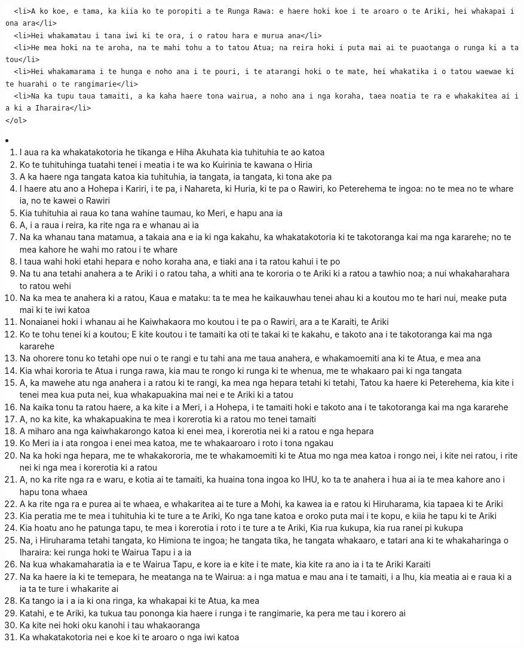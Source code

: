       <li>A ko koe, e tama, ka kiia ko te poropiti a te Runga Rawa: e haere hoki koe i te aroaro o te Ariki, hei whakapai i ona ara</li>
      <li>Hei whakamatau i tana iwi ki te ora, i o ratou hara e murua ana</li>
      <li>He mea hoki na te aroha, na te mahi tohu a to tatou Atua; na reira hoki i puta mai ai te puaotanga o runga ki a tatou</li>
      <li>Hei whakamarama i te hunga e noho ana i te pouri, i te atarangi hoki o te mate, hei whakatika i o tatou waewae ki te huarahi o te rangimarie</li>
      <li>Na ka tupu taua tamaiti, a ka kaha haere tona wairua, a noho ana i nga koraha, taea noatia te ra e whakakitea ai ia ki a Iharaira</li>
    </ol>
  </li>
  <li>
    <ol>
      <li>I aua ra ka whakatakotoria he tikanga e Hiha Akuhata kia tuhituhia te ao katoa</li>
      <li>Ko te tuhituhinga tuatahi tenei i meatia i te wa ko Kuirinia te kawana o Hiria</li>
      <li>A ka haere nga tangata katoa kia tuhituhia, ia tangata, ia tangata, ki tona ake pa</li>
      <li>I haere atu ano a Hohepa i Kariri, i te pa, i Nahareta, ki Huria, ki te pa o Rawiri, ko Peterehema te ingoa: no te mea no te whare ia, no te kawei o Rawiri</li>
      <li>Kia tuhituhia ai raua ko tana wahine taumau, ko Meri, e hapu ana ia</li>
      <li>A, i a raua i reira, ka rite nga ra e whanau ai ia</li>
      <li>Na ka whanau tana matamua, a takaia ana e ia ki nga kakahu, ka whakatakotoria ki te takotoranga kai ma nga kararehe; no te mea kahore he wahi mo ratou i te whare</li>
      <li>I taua wahi hoki etahi hepara e noho koraha ana, e tiaki ana i ta ratou kahui i te po</li>
      <li>Na tu ana tetahi anahera a te Ariki i o ratou taha, a whiti ana te kororia o te Ariki ki a ratou a tawhio noa; a nui whakaharahara to ratou wehi</li>
      <li>Na ka mea te anahera ki a ratou, Kaua e mataku: ta te mea he kaikauwhau tenei ahau ki a koutou mo te hari nui, meake puta mai ki te iwi katoa</li>
      <li>Nonaianei hoki i whanau ai he Kaiwhakaora mo koutou i te pa o Rawiri, ara a te Karaiti, te Ariki</li>
      <li>Ko te tohu tenei ki a koutou; E kite koutou i te tamaiti ka oti te takai ki te kakahu, e takoto ana i te takotoranga kai ma nga kararehe</li>
      <li>Na ohorere tonu ko tetahi ope nui o te rangi e tu tahi ana me taua anahera, e whakamoemiti ana ki te Atua, e mea ana</li>
      <li>Kia whai kororia te Atua i runga rawa, kia mau te rongo ki runga ki te whenua, me te whakaaro pai ki nga tangata</li>
      <li>A, ka mawehe atu nga anahera i a ratou ki te rangi, ka mea nga hepara tetahi ki tetahi, Tatou ka haere ki Peterehema, kia kite i tenei mea kua puta nei, kua whakapuakina mai nei e te Ariki ki a tatou</li>
      <li>Na kaika tonu ta ratou haere, a ka kite i a Meri, i a Hohepa, i te tamaiti hoki e takoto ana i te takotoranga kai ma nga kararehe</li>
      <li>A, no ka kite, ka whakapuakina te mea i korerotia ki a ratou mo tenei tamaiti</li>
      <li>A miharo ana nga kaiwhakarongo katoa ki enei mea, i korerotia nei ki a ratou e nga hepara</li>
      <li>Ko Meri ia i ata rongoa i enei mea katoa, me te whakaaroaro i roto i tona ngakau</li>
      <li>Na ka hoki nga hepara, me te whakakororia, me te whakamoemiti ki te Atua mo nga mea katoa i rongo nei, i kite nei ratou, i rite nei ki nga mea i korerotia ki a ratou</li>
      <li>A, no ka rite nga ra e waru, e kotia ai te tamaiti, ka huaina tona ingoa ko IHU, ko ta te anahera i hua ai ia te mea kahore ano i hapu tona whaea</li>
      <li>A ka rite nga ra e purea ai te whaea, e whakaritea ai te ture a Mohi, ka kawea ia e ratou ki Hiruharama, kia tapaea ki te Ariki</li>
      <li>Kia peratia me te mea i tuhituhia ki te ture a te Ariki, Ko nga tane katoa e oroko puta mai i te kopu, e kiia he tapu ki te Ariki</li>
      <li>Kia hoatu ano he patunga tapu, te mea i korerotia i roto i te ture a te Ariki, Kia rua kukupa, kia rua ranei pi kukupa</li>
      <li>Na, i Hiruharama tetahi tangata, ko Himiona te ingoa; he tangata tika, he tangata whakaaro, e tatari ana ki te whakaharinga o Iharaira: kei runga hoki te Wairua Tapu i a ia</li>
      <li>Na kua whakamaharatia ia e te Wairua Tapu, e kore ia e kite i te mate, kia kite ra ano ia i ta te Ariki Karaiti</li>
      <li>Na ka haere ia ki te temepara, he meatanga na te Wairua: a i nga matua e mau ana i te tamaiti, i a Ihu, kia meatia ai e raua ki a ia ta te ture i whakarite ai</li>
      <li>Ka tango ia i a ia ki ona ringa, ka whakapai ki te Atua, ka mea</li>
      <li>Katahi, e te Ariki, ka tukua tau pononga kia haere i runga i te rangimarie, ka pera me tau i korero ai</li>
      <li>Ka kite nei hoki oku kanohi i tau whakaoranga</li>
      <li>Ka whakatakotoria nei e koe ki te aroaro o nga iwi katoa</li>